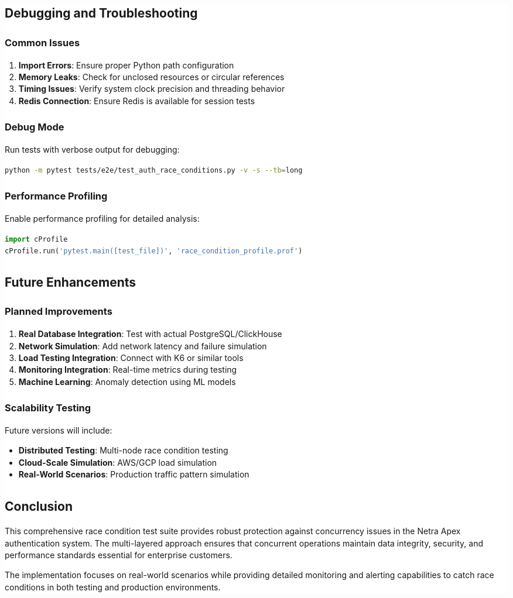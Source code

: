 ## Debugging and Troubleshooting

### Common Issues

1. **Import Errors**: Ensure proper Python path configuration
2. **Memory Leaks**: Check for unclosed resources or circular references
3. **Timing Issues**: Verify system clock precision and threading behavior
4. **Redis Connection**: Ensure Redis is available for session tests

### Debug Mode

Run tests with verbose output for debugging:

```bash
python -m pytest tests/e2e/test_auth_race_conditions.py -v -s --tb=long
```

### Performance Profiling

Enable performance profiling for detailed analysis:

```python
import cProfile
cProfile.run('pytest.main([test_file])', 'race_condition_profile.prof')
```

## Future Enhancements

### Planned Improvements

1. **Real Database Integration**: Test with actual PostgreSQL/ClickHouse
2. **Network Simulation**: Add network latency and failure simulation
3. **Load Testing Integration**: Connect with K6 or similar tools
4. **Monitoring Integration**: Real-time metrics during testing
5. **Machine Learning**: Anomaly detection using ML models

### Scalability Testing

Future versions will include:

- **Distributed Testing**: Multi-node race condition testing
- **Cloud-Scale Simulation**: AWS/GCP load simulation
- **Real-World Scenarios**: Production traffic pattern simulation

## Conclusion

This comprehensive race condition test suite provides robust protection against concurrency issues in the Netra Apex authentication system. The multi-layered approach ensures that concurrent operations maintain data integrity, security, and performance standards essential for enterprise customers.

The implementation focuses on real-world scenarios while providing detailed monitoring and alerting capabilities to catch race conditions in both testing and production environments.